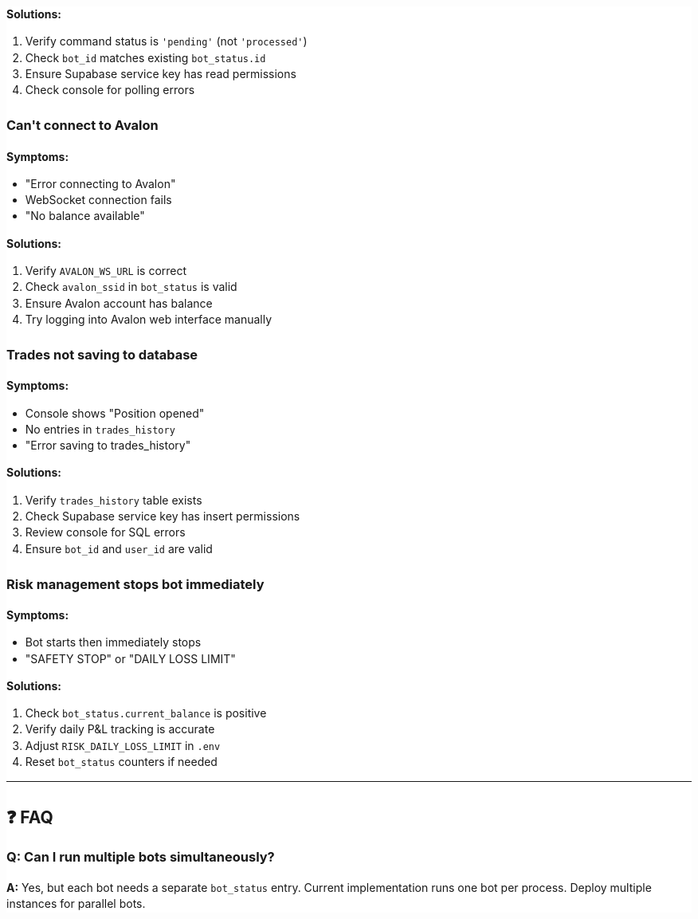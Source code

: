 **Solutions:**
1. Verify command status is `'pending'` (not `'processed'`)
2. Check `bot_id` matches existing `bot_status.id`
3. Ensure Supabase service key has read permissions
4. Check console for polling errors

### Can't connect to Avalon

**Symptoms:**
- "Error connecting to Avalon"
- WebSocket connection fails
- "No balance available"

**Solutions:**
1. Verify `AVALON_WS_URL` is correct
2. Check `avalon_ssid` in `bot_status` is valid
3. Ensure Avalon account has balance
4. Try logging into Avalon web interface manually

### Trades not saving to database

**Symptoms:**
- Console shows "Position opened"
- No entries in `trades_history`
- "Error saving to trades_history"

**Solutions:**
1. Verify `trades_history` table exists
2. Check Supabase service key has insert permissions
3. Review console for SQL errors
4. Ensure `bot_id` and `user_id` are valid

### Risk management stops bot immediately

**Symptoms:**
- Bot starts then immediately stops
- "SAFETY STOP" or "DAILY LOSS LIMIT"

**Solutions:**
1. Check `bot_status.current_balance` is positive
2. Verify daily P&L tracking is accurate
3. Adjust `RISK_DAILY_LOSS_LIMIT` in `.env`
4. Reset `bot_status` counters if needed

---

## ❓ FAQ

### Q: Can I run multiple bots simultaneously?

**A:** Yes, but each bot needs a separate `bot_status` entry. Current implementation runs one bot per process. Deploy multiple instances for parallel bots.
